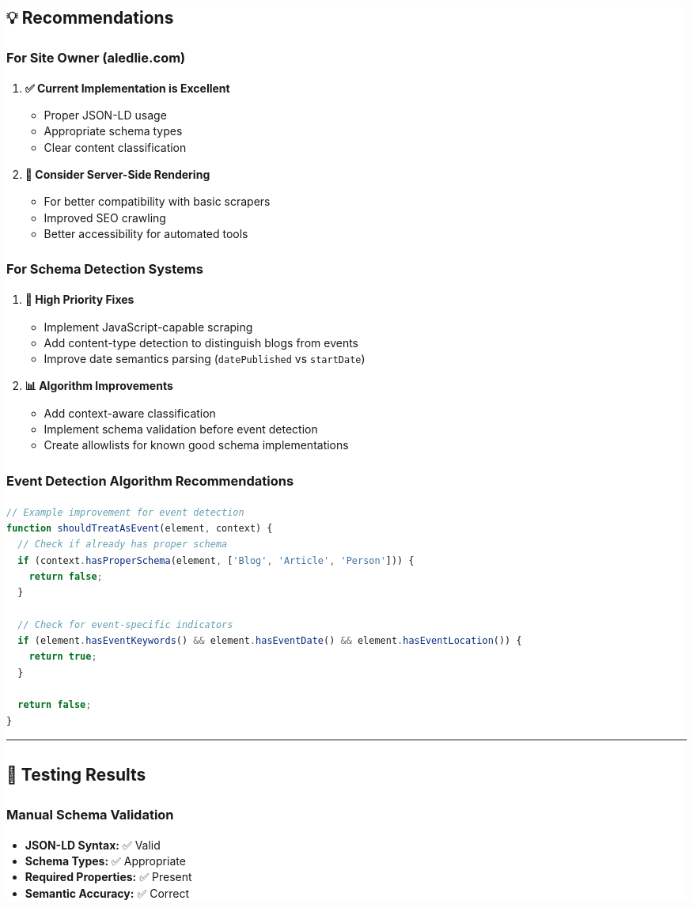 
## 💡 **Recommendations**

### **For Site Owner (aledlie.com)**
1. **✅ Current Implementation is Excellent**
   - Proper JSON-LD usage
   - Appropriate schema types
   - Clear content classification

2. **🔄 Consider Server-Side Rendering**
   - For better compatibility with basic scrapers
   - Improved SEO crawling
   - Better accessibility for automated tools

### **For Schema Detection Systems**
1. **🚨 High Priority Fixes**
   - Implement JavaScript-capable scraping
   - Add content-type detection to distinguish blogs from events
   - Improve date semantics parsing (`datePublished` vs `startDate`)

2. **📊 Algorithm Improvements**
   - Add context-aware classification
   - Implement schema validation before event detection
   - Create allowlists for known good schema implementations

### **Event Detection Algorithm Recommendations**
```javascript
// Example improvement for event detection
function shouldTreatAsEvent(element, context) {
  // Check if already has proper schema
  if (context.hasProperSchema(element, ['Blog', 'Article', 'Person'])) {
    return false;
  }
  
  // Check for event-specific indicators
  if (element.hasEventKeywords() && element.hasEventDate() && element.hasEventLocation()) {
    return true;
  }
  
  return false;
}
```

---

## 🎯 **Testing Results**

### **Manual Schema Validation**
- **JSON-LD Syntax:** ✅ Valid
- **Schema Types:** ✅ Appropriate
- **Required Properties:** ✅ Present
- **Semantic Accuracy:** ✅ Correct
